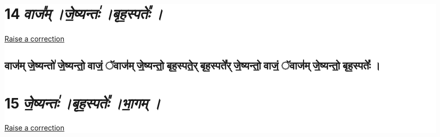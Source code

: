 # 14  _वाज᳚म् ।जे॒ष्यन्तः॑ ।बृह॒स्पतेः᳚ ।_ #  



 [Raise a correction](https://github.com/hvram1/baraha2unicode/issues/new?title=Panchasat+-+TS+1.7.8.4+Vakhyam+-14&body=%E0%A4%B5%E0%A4%BE%E0%A4%9C%E1%B3%9A%E0%A4%AE%E0%A5%8D+%E0%A5%A4%E0%A4%9C%E0%A5%87%E0%A5%92%E0%A4%B7%E0%A5%8D%E0%A4%AF%E0%A4%A8%E0%A5%8D%E0%A4%A4%E0%A4%83%E0%A5%91+%E0%A5%A4%E0%A4%AC%E0%A5%83%E0%A4%B9%E0%A5%92%E0%A4%B8%E0%A5%8D%E0%A4%AA%E0%A4%A4%E0%A5%87%E0%A4%83%E1%B3%9A+%E0%A5%A4%0A%0A%0A%E0%A4%B5%E0%A4%BE%E0%A4%9C%E0%A5%91%E0%A4%AE%E0%A5%8D+%E0%A4%9C%E0%A5%87%E0%A5%92%E0%A4%B7%E0%A5%8D%E0%A4%AF%E0%A4%A8%E0%A5%8D%E0%A4%A4%E0%A5%8B%E0%A5%91+%E0%A4%9C%E0%A5%87%E0%A5%92%E0%A4%B7%E0%A5%8D%E0%A4%AF%E0%A4%A8%E0%A5%8D%E0%A4%A4%E0%A5%8B%E0%A5%92+%E0%A4%B5%E0%A4%BE%E0%A4%9C%E0%A4%82%E0%A5%92+%E0%A5%85%E0%A4%B5%E0%A4%BE%E0%A4%9C%E0%A5%91%E0%A4%AE%E0%A5%8D+%E0%A4%9C%E0%A5%87%E0%A5%92%E0%A4%B7%E0%A5%8D%E0%A4%AF%E0%A4%A8%E0%A5%8D%E0%A4%A4%E0%A5%8B%E0%A5%92+%E0%A4%AC%E0%A5%83%E0%A4%B9%E0%A5%92%E0%A4%B8%E0%A5%8D%E0%A4%AA%E0%A4%A4%E0%A5%87%E0%A5%92%E0%A4%B0%E0%A5%8D+%E0%A4%AC%E0%A5%83%E0%A4%B9%E0%A5%92%E0%A4%B8%E0%A5%8D%E0%A4%AA%E0%A4%A4%E0%A5%87%E1%B3%9A%E0%A4%B0%E0%A5%8D+%E0%A4%9C%E0%A5%87%E0%A5%92%E0%A4%B7%E0%A5%8D%E0%A4%AF%E0%A4%A8%E0%A5%8D%E0%A4%A4%E0%A5%8B%E0%A5%92+%E0%A4%B5%E0%A4%BE%E0%A4%9C%E0%A4%82%E0%A5%92+%E0%A5%85%E0%A4%B5%E0%A4%BE%E0%A4%9C%E0%A5%91%E0%A4%AE%E0%A5%8D+%E0%A4%9C%E0%A5%87%E0%A5%92%E0%A4%B7%E0%A5%8D%E0%A4%AF%E0%A4%A8%E0%A5%8D%E0%A4%A4%E0%A5%8B%E0%A5%92+%E0%A4%AC%E0%A5%83%E0%A4%B9%E0%A5%92%E0%A4%B8%E0%A5%8D%E0%A4%AA%E0%A4%A4%E0%A5%87%E0%A4%83%E1%B3%9A+%E0%A5%A4&labels=%E0%A4%A4%E0%A5%88%E0%A4%A4%E0%A5%8D%E0%A4%B0%E0%A4%BF%E0%A4%AF+%E0%A4%B8%E0%A4%82%E0%A4%B8%E0%A4%BF%E0%A4%A4%E0%A4%BE+%E0%A4%98%E0%A4%A8+%E0%A4%AA%E0%A4%BE%E0%A4%A0)

## वाज॑म् जे॒ष्यन्तो॑ जे॒ष्यन्तो॒ वाजं॒ ॅवाज॑म् जे॒ष्यन्तो॒ बृह॒स्पते॒र् बृह॒स्पते᳚र् जे॒ष्यन्तो॒ वाजं॒ ॅवाज॑म् जे॒ष्यन्तो॒ बृह॒स्पतेः᳚ । ##


# 15  _जे॒ष्यन्तः॑ ।बृह॒स्पतेः᳚ ।भा॒गम् ।_ #  



 [Raise a correction](https://github.com/hvram1/baraha2unicode/issues/new?title=Panchasat+-+TS+1.7.8.4+Vakhyam+-15&body=%E0%A4%9C%E0%A5%87%E0%A5%92%E0%A4%B7%E0%A5%8D%E0%A4%AF%E0%A4%A8%E0%A5%8D%E0%A4%A4%E0%A4%83%E0%A5%91+%E0%A5%A4%E0%A4%AC%E0%A5%83%E0%A4%B9%E0%A5%92%E0%A4%B8%E0%A5%8D%E0%A4%AA%E0%A4%A4%E0%A5%87%E0%A4%83%E1%B3%9A+%E0%A5%A4%E0%A4%AD%E0%A4%BE%E0%A5%92%E0%A4%97%E0%A4%AE%E0%A5%8D+%E0%A5%A4%0A%0A%0A%E0%A4%9C%E0%A5%87%E0%A5%92%E0%A4%B7%E0%A5%8D%E0%A4%AF%E0%A4%A8%E0%A5%8D%E0%A4%A4%E0%A5%8B%E0%A5%92+%E0%A4%AC%E0%A5%83%E0%A4%B9%E0%A5%92%E0%A4%B8%E0%A5%8D%E0%A4%AA%E0%A4%A4%E0%A5%87%E0%A5%92%E0%A4%B0%E0%A5%8D+%E0%A4%AC%E0%A5%83%E0%A4%B9%E0%A5%92%E0%A4%B8%E0%A5%8D%E0%A4%AA%E0%A4%A4%E0%A5%87%E1%B3%9A%E0%A4%B0%E0%A5%8D+%E0%A4%9C%E0%A5%87%E0%A5%92%E0%A4%B7%E0%A5%8D%E0%A4%AF%E0%A4%A8%E0%A5%8D%E0%A4%A4%E0%A5%8B%E0%A5%91+%E0%A4%9C%E0%A5%87%E0%A5%92%E0%A4%B7%E0%A5%8D%E0%A4%AF%E0%A4%A8%E0%A5%8D%E0%A4%A4%E0%A5%8B%E0%A5%92+%E0%A4%AC%E0%A5%83%E0%A4%B9%E0%A5%92%E0%A4%B8%E0%A5%8D%E0%A4%AA%E0%A4%A4%E0%A5%87%E1%B3%9A%E0%A4%B0%E0%A5%8D+%E0%A4%AD%E0%A4%BE%E0%A5%92%E0%A4%97%E0%A4%AE%E0%A5%8D+%E0%A4%AD%E0%A4%BE%E0%A5%92%E0%A4%97%E0%A4%AE%E0%A5%8D+%E0%A4%AC%E0%A5%83%E0%A4%B9%E0%A5%92%E0%A4%B8%E0%A5%8D%E0%A4%AA%E0%A4%A4%E0%A5%87%E1%B3%9A%E0%A4%B0%E0%A5%8D+%E0%A4%9C%E0%A5%87%E0%A5%92%E0%A4%B7%E0%A5%8D%E0%A4%AF%E0%A4%A8%E0%A5%8D%E0%A4%A4%E0%A5%8B%E0%A5%91+%E0%A4%9C%E0%A5%87%E0%A5%92%E0%A4%B7%E0%A5%8D%E0%A4%AF%E0%A4%A8%E0%A5%8D%E0%A4%A4%E0%A5%8B%E0%A5%92+%E0%A4%AC%E0%A5%83%E0%A4%B9%E0%A5%92%E0%A4%B8%E0%A5%8D%E0%A4%AA%E0%A4%A4%E0%A5%87%E1%B3%9A%E0%A4%B0%E0%A5%8D+%E0%A4%AD%E0%A4%BE%E0%A5%92%E0%A4%97%E0%A4%AE%E0%A5%8D+%E0%A5%A4&labels=%E0%A4%A4%E0%A5%88%E0%A4%A4%E0%A5%8D%E0%A4%B0%E0%A4%BF%E0%A4%AF+%E0%A4%B8%E0%A4%82%E0%A4%B8%E0%A4%BF%E0%A4%A4%E0%A4%BE+%E0%A4%98%E0%A4%A8+%E0%A4%AA%E0%A4%BE%E0%A4%A0)
